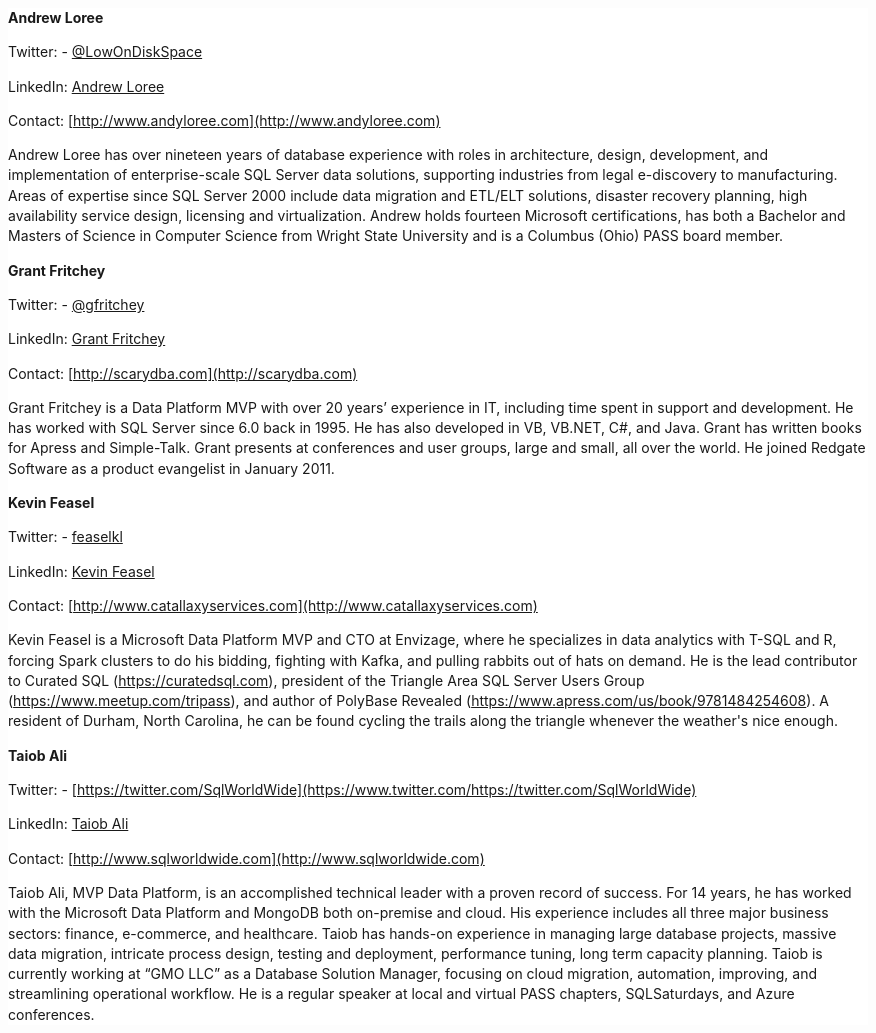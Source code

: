 **Andrew Loree**
 
Twitter:  - [@LowOnDiskSpace](https://www.twitter.com/@LowOnDiskSpace)
 
LinkedIn: [Andrew Loree](https://www.linkedin.com/in/andrewloree)
 
Contact: [http://www.andyloree.com](http://www.andyloree.com)
 
Andrew Loree has over nineteen years of database experience with roles in architecture, design, development, and implementation of enterprise-scale SQL Server data solutions, supporting industries from legal e-discovery to manufacturing. Areas of expertise since SQL 
Server 2000 include data migration and ETL/ELT solutions, disaster recovery planning, high availability service design, licensing and virtualization. Andrew holds fourteen Microsoft certifications, has both a  Bachelor and Masters of Science in Computer Science from Wright State University and is a Columbus (Ohio) PASS board member.
 
**Grant Fritchey**
 
Twitter:  - [@gfritchey](https://www.twitter.com/@gfritchey)
 
LinkedIn: [Grant Fritchey](http://www.linkedin.com/in/scarydba)
 
Contact: [http://scarydba.com](http://scarydba.com)
 
Grant Fritchey is a Data Platform MVP with over 20 years’ experience in IT, including time spent in support and development. He has worked with SQL Server since 6.0 back in 1995. He has also developed in VB, VB.NET, C#, and Java. Grant has written books for Apress and Simple-Talk. Grant presents at conferences and user groups, large and small, all over the world. He joined Redgate Software as a product evangelist in January 2011.
 
**Kevin Feasel**
 
Twitter:  - [feaselkl](https://www.twitter.com/feaselkl)
 
LinkedIn: [Kevin Feasel](https://www.linkedin.com/pub/kevin-feasel/7/716/504)
 
Contact: [http://www.catallaxyservices.com](http://www.catallaxyservices.com)
 
Kevin Feasel is a Microsoft Data Platform MVP and CTO at Envizage, where he specializes in data analytics with T-SQL and R, forcing Spark clusters to do his bidding, fighting with Kafka, and pulling rabbits out of hats on demand. He is the lead contributor to Curated SQL (https://curatedsql.com), president of the Triangle Area SQL Server Users Group (https://www.meetup.com/tripass), and author of PolyBase Revealed (https://www.apress.com/us/book/9781484254608). A resident of Durham, North Carolina, he can be found cycling the trails along the triangle whenever the weather's nice enough.
 
**Taiob Ali**
 
Twitter:  - [https://twitter.com/SqlWorldWide](https://www.twitter.com/https://twitter.com/SqlWorldWide)
 
LinkedIn: [Taiob Ali](https://www.linkedin.com/in/sqlworldwide)
 
Contact: [http://www.sqlworldwide.com](http://www.sqlworldwide.com)
 
Taiob Ali, MVP Data Platform, is an accomplished technical leader with a proven record of success. For 14 years, he has worked with the Microsoft Data Platform and MongoDB both on-premise and cloud. His experience includes all three major business sectors: finance, e-commerce, and healthcare. Taiob has hands-on experience in managing large database projects, massive data migration, intricate process design, testing and deployment, performance tuning, long term capacity planning.
Taiob is currently working at “GMO LLC” as a Database Solution Manager, focusing on cloud migration, automation, improving, and streamlining operational workflow. He is a regular speaker at local and virtual PASS chapters, SQLSaturdays, and Azure conferences.
 